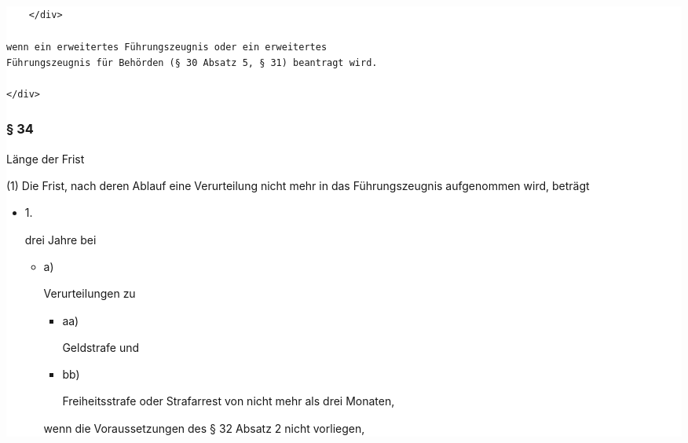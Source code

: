         </div>
    
    wenn ein erweitertes Führungszeugnis oder ein erweitertes
    Führungszeugnis für Behörden (§ 30 Absatz 5, § 31) beantragt wird.
    
    </div>

</div>

</div>

</div>

</div>

<span id="BJNR002430971BJNE004714125.html"></span>

### § 34  
Länge der Frist

<div>

<div class="jnhtml">

<div>

<div class="jurAbsatz">

(1) Die Frist, nach deren Ablauf eine Verurteilung nicht mehr in das
Führungszeugnis aufgenommen wird, beträgt

  - 1\.
    
    <div style="">
    
    drei Jahre bei
    
      - a)
        
        <div style="">
        
        Verurteilungen zu
        
          - aa)
            
            <div style="">
            
            Geldstrafe und
            
            </div>
        
          - bb)
            
            <div style="">
            
            Freiheitsstrafe oder Strafarrest von nicht mehr als drei
            Monaten,
            
            </div>
        
        wenn die Voraussetzungen des § 32 Absatz 2 nicht vorliegen,
        
        </div>
    